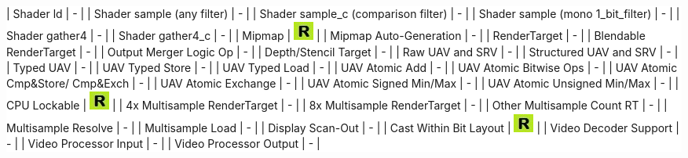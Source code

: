 | Shader ld | \- |
| Shader sample (any filter) | \- |
| Shader sample\_c (comparison filter) | \- |
| Shader sample (mono 1\_bit\_filter) | \- |
| Shader gather4 | \- |
| Shader gather4\_c | \- |
| Mipmap | ![required](images/letter-r.jpg) |
| Mipmap Auto-Generation | \- |
| RenderTarget | \- |
| Blendable RenderTarget | \- |
| Output Merger Logic Op | \- |
| Depth/Stencil Target | \- |
| Raw UAV and SRV | \- |
| Structured UAV and SRV | \- |
| Typed UAV | \- |
| UAV Typed Store | \- |
| UAV Typed Load | \- |
| UAV Atomic Add | \- |
| UAV Atomic Bitwise Ops | \- |
| UAV Atomic Cmp&Store/ Cmp&Exch | \- |
| UAV Atomic Exchange | \- |
| UAV Atomic Signed Min/Max | \- |
| UAV Atomic Unsigned Min/Max | \- |
| CPU Lockable | ![required](images/letter-r.jpg) |
| 4x Multisample RenderTarget | \- |
| 8x Multisample RenderTarget | \- |
| Other Multisample Count RT | \- |
| Multisample Resolve | \- |
| Multisample Load | \- |
| Display Scan-Out | \- |
| Cast Within Bit Layout | ![required](images/letter-r.jpg) |
| Video Decoder Support | \- |
| Video Processor Input | \- |
| Video Processor Output | \- |